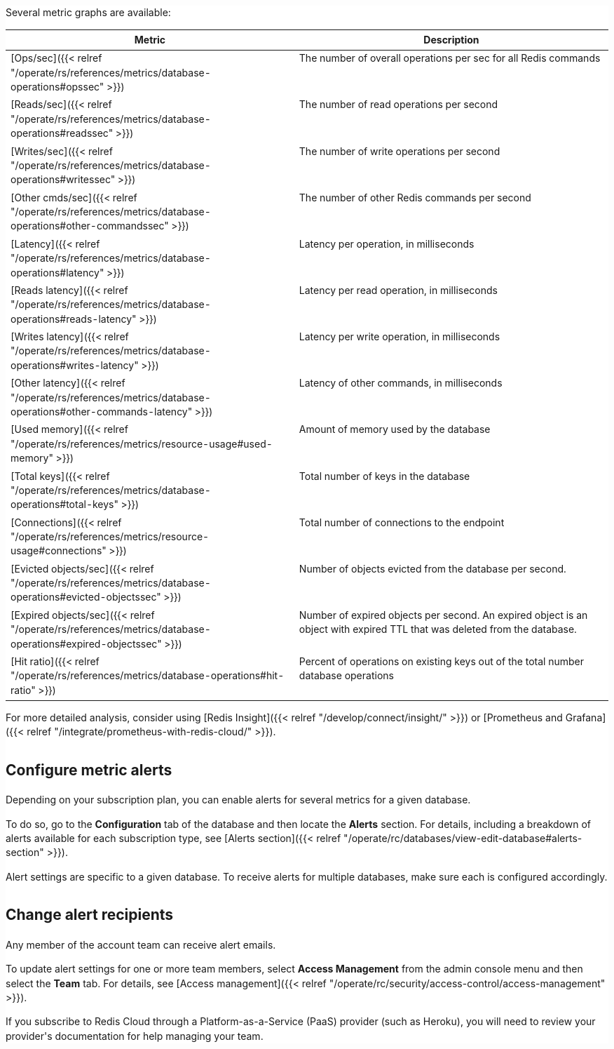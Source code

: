 Several metric graphs are available:

| **Metric** | **Description** |
|------------|-----------------|
| [Ops/sec]({{< relref "/operate/rs/references/metrics/database-operations#opssec" >}}) | The number of overall operations per sec for all Redis commands |
| [Reads/sec]({{< relref "/operate/rs/references/metrics/database-operations#readssec" >}}) | The number of read operations per second |
| [Writes/sec]({{< relref "/operate/rs/references/metrics/database-operations#writessec" >}}) | The number of write operations per second |
| [Other cmds/sec]({{< relref "/operate/rs/references/metrics/database-operations#other-commandssec" >}}) | The number of other Redis commands per second |
| [Latency]({{< relref "/operate/rs/references/metrics/database-operations#latency" >}}) | Latency per operation, in milliseconds |
| [Reads latency]({{< relref "/operate/rs/references/metrics/database-operations#reads-latency" >}}) | Latency per read operation, in milliseconds |
| [Writes latency]({{< relref "/operate/rs/references/metrics/database-operations#writes-latency" >}}) | Latency per write operation, in milliseconds |
| [Other latency]({{< relref "/operate/rs/references/metrics/database-operations#other-commands-latency" >}}) | Latency of other commands, in milliseconds |
| [Used memory]({{< relref "/operate/rs/references/metrics/resource-usage#used-memory" >}}) | Amount of memory used by the database |
| [Total keys]({{< relref "/operate/rs/references/metrics/database-operations#total-keys" >}}) | Total number of keys in the database |
| [Connections]({{< relref "/operate/rs/references/metrics/resource-usage#connections" >}}) | Total number of connections to the endpoint |
| [Evicted objects/sec]({{< relref "/operate/rs/references/metrics/database-operations#evicted-objectssec" >}}) | Number of objects evicted from the database per second. |
| [Expired objects/sec]({{< relref "/operate/rs/references/metrics/database-operations#expired-objectssec" >}}) | Number of expired objects per second. An expired object is an object with expired TTL that was deleted from the database. |
| [Hit ratio]({{< relref "/operate/rs/references/metrics/database-operations#hit-ratio" >}}) | Percent of operations on existing keys out of the total number database operations |

For more detailed analysis, consider using [Redis Insight]({{< relref "/develop/connect/insight/" >}}) or [Prometheus and Grafana]({{< relref "/integrate/prometheus-with-redis-cloud/" >}}).

## Configure metric alerts

Depending on your subscription plan, you can enable alerts for several metrics for a given database.

To do so, go to the **Configuration** tab of the database and then locate the **Alerts** section. For details, including a breakdown of alerts available for each subscription type, see [Alerts section]({{< relref "/operate/rc/databases/view-edit-database#alerts-section" >}}).

Alert settings are specific to a given database.  To receive alerts for multiple databases, make sure each is configured accordingly.

## Change alert recipients

Any member of the account team can receive alert emails.

To update alert settings for one or more team members, select **Access Management** from the admin console menu and then select the **Team** tab. For details, see [Access management]({{< relref "/operate/rc/security/access-control/access-management" >}}).

If you subscribe to Redis Cloud through a Platform-as-a-Service (PaaS) provider (such as Heroku), you will need to review your provider's documentation for help managing your team.
